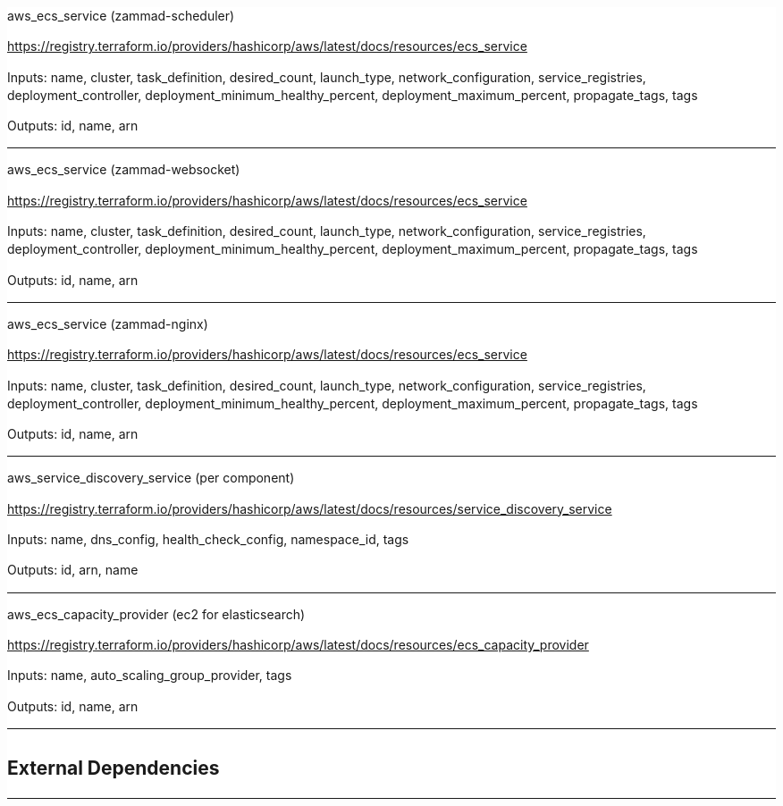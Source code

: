
aws_ecs_service (zammad-scheduler)

https://registry.terraform.io/providers/hashicorp/aws/latest/docs/resources/ecs_service

Inputs: name, cluster, task_definition, desired_count, launch_type, network_configuration, service_registries, deployment_controller, deployment_minimum_healthy_percent, deployment_maximum_percent, propagate_tags, tags

Outputs: id, name, arn

---

aws_ecs_service (zammad-websocket)

https://registry.terraform.io/providers/hashicorp/aws/latest/docs/resources/ecs_service

Inputs: name, cluster, task_definition, desired_count, launch_type, network_configuration, service_registries, deployment_controller, deployment_minimum_healthy_percent, deployment_maximum_percent, propagate_tags, tags

Outputs: id, name, arn

---

aws_ecs_service (zammad-nginx)

https://registry.terraform.io/providers/hashicorp/aws/latest/docs/resources/ecs_service

Inputs: name, cluster, task_definition, desired_count, launch_type, network_configuration, service_registries, deployment_controller, deployment_minimum_healthy_percent, deployment_maximum_percent, propagate_tags, tags

Outputs: id, name, arn

---

aws_service_discovery_service (per component)

https://registry.terraform.io/providers/hashicorp/aws/latest/docs/resources/service_discovery_service

Inputs: name, dns_config, health_check_config, namespace_id, tags

Outputs: id, arn, name

---

aws_ecs_capacity_provider (ec2 for elasticsearch)

https://registry.terraform.io/providers/hashicorp/aws/latest/docs/resources/ecs_capacity_provider

Inputs: name, auto_scaling_group_provider, tags

Outputs: id, name, arn

---

## External Dependencies

---
